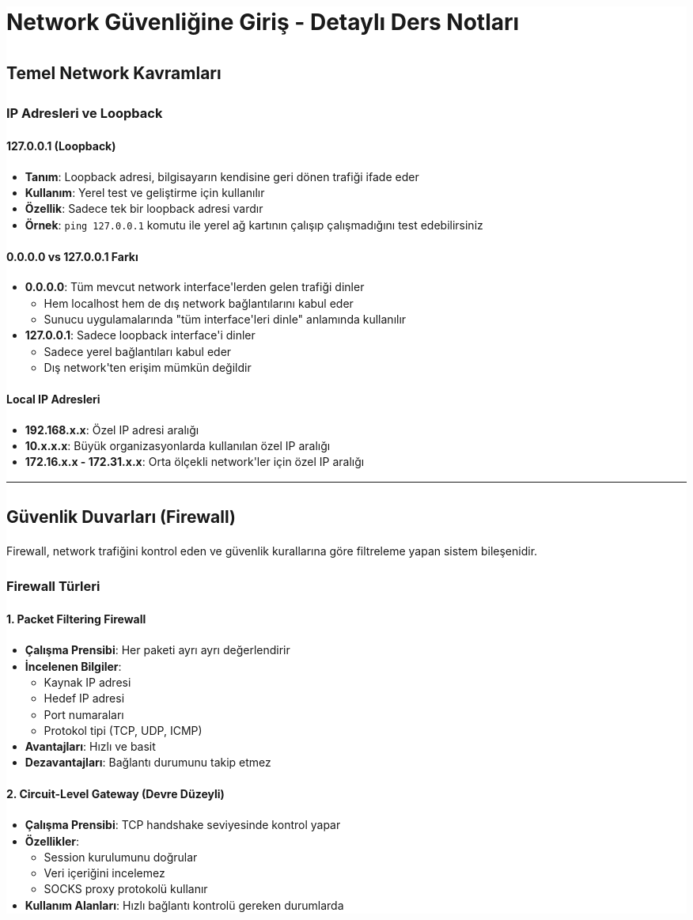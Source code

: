 # Network Güvenliğine Giriş - Detaylı Ders Notları

## Temel Network Kavramları

### IP Adresleri ve Loopback

#### 127.0.0.1 (Loopback)
- **Tanım**: Loopback adresi, bilgisayarın kendisine geri dönen trafiği ifade eder
- **Kullanım**: Yerel test ve geliştirme için kullanılır
- **Özellik**: Sadece tek bir loopback adresi vardır
- **Örnek**: `ping 127.0.0.1` komutu ile yerel ağ kartının çalışıp çalışmadığını test edebilirsiniz

#### 0.0.0.0 vs 127.0.0.1 Farkı
- **0.0.0.0**: Tüm mevcut network interface'lerden gelen trafiği dinler
  - Hem localhost hem de dış network bağlantılarını kabul eder
  - Sunucu uygulamalarında "tüm interface'leri dinle" anlamında kullanılır
- **127.0.0.1**: Sadece loopback interface'i dinler
  - Sadece yerel bağlantıları kabul eder
  - Dış network'ten erişim mümkün değildir

#### Local IP Adresleri
- **192.168.x.x**: Özel IP adresi aralığı
- **10.x.x.x**: Büyük organizasyonlarda kullanılan özel IP aralığı
- **172.16.x.x - 172.31.x.x**: Orta ölçekli network'ler için özel IP aralığı

---

## Güvenlik Duvarları (Firewall)

Firewall, network trafiğini kontrol eden ve güvenlik kurallarına göre filtreleme yapan sistem bileşenidir.

### Firewall Türleri

#### 1. Packet Filtering Firewall
- **Çalışma Prensibi**: Her paketi ayrı ayrı değerlendirir
- **İncelenen Bilgiler**:
  - Kaynak IP adresi
  - Hedef IP adresi
  - Port numaraları
  - Protokol tipi (TCP, UDP, ICMP)
- **Avantajları**: Hızlı ve basit
- **Dezavantajları**: Bağlantı durumunu takip etmez

#### 2. Circuit-Level Gateway (Devre Düzeyli)
- **Çalışma Prensibi**: TCP handshake seviyesinde kontrol yapar
- **Özellikler**:
  - Session kurulumunu doğrular
  - Veri içeriğini incelemez
  - SOCKS proxy protokolü kullanır
- **Kullanım Alanları**: Hızlı bağlantı kontrolü gereken durumlarda
